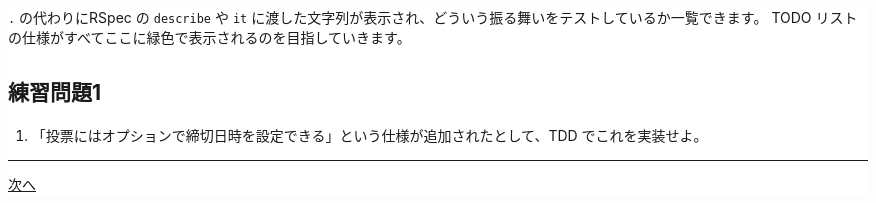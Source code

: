 `.` の代わりにRSpec の `describe` や `it` に渡した文字列が表示され、どういう振る舞いをテストしているか一覧できます。
TODO リストの仕様がすべてここに緑色で表示されるのを目指していきます。

## 練習問題1

1. 「投票にはオプションで締切日時を設定できる」という仕様が追加されたとして、TDD でこれを実装せよ。

---

[次へ](03-vote-validation.md)
